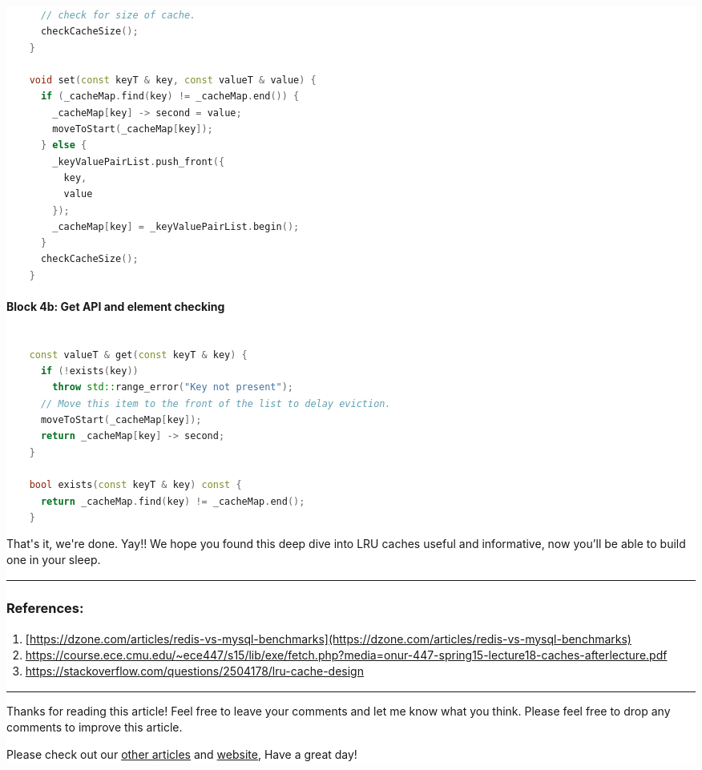 ```cpp
      // check for size of cache.
      checkCacheSize();
    }

    void set(const keyT & key, const valueT & value) {
      if (_cacheMap.find(key) != _cacheMap.end()) {
        _cacheMap[key] -> second = value;
        moveToStart(_cacheMap[key]);
      } else {
        _keyValuePairList.push_front({
          key,
          value
        });
        _cacheMap[key] = _keyValuePairList.begin();
      }
      checkCacheSize();
    }

```

#### Block 4b: Get API and element checking

```cpp

    const valueT & get(const keyT & key) {
      if (!exists(key))
        throw std::range_error("Key not present");
      // Move this item to the front of the list to delay eviction.
      moveToStart(_cacheMap[key]);
      return _cacheMap[key] -> second;
    }

    bool exists(const keyT & key) const {
      return _cacheMap.find(key) != _cacheMap.end();
    }

```

That's it, we're done. Yay!! We hope you found this deep dive into LRU caches useful and informative, now you’ll be able to build one in your sleep. 

***

### References:

1. [https://dzone.com/articles/redis-vs-mysql-benchmarks](https://dzone.com/articles/redis-vs-mysql-benchmarks)
2. <https://course.ece.cmu.edu/~ece447/s15/lib/exe/fetch.php?media=onur-447-spring15-lecture18-caches-afterlecture.pdf>
3. <https://stackoverflow.com/questions/2504178/lru-cache-design>

***

Thanks for reading this article! Feel free to leave your comments and let me know what you think. Please feel free to drop any comments to improve this article.  

Please check out our [other articles](https://techmunching.com) and [website](https://techmunching.com), Have a great day!

  